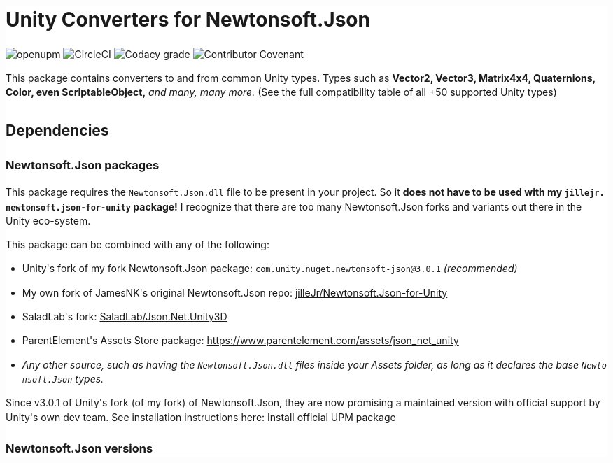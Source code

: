 # Unity Converters for Newtonsoft.Json

[![openupm](https://img.shields.io/npm/v/jillejr.newtonsoft.json-for-unity.converters?label=openupm&registry_uri=https://package.openupm.com)](https://openupm.com/packages/jillejr.newtonsoft.json-for-unity.converters/)
[![CircleCI](https://img.shields.io/circleci/build/gh/jilleJr/Newtonsoft.Json-for-Unity.Converters/master?logo=circleci&style=flat-square)](https://circleci.com/gh/jilleJr/Newtonsoft.Json-for-Unity.Converters)
[![Codacy grade](https://img.shields.io/codacy/grade/de7041b5f9f9415a8add975d1b8a9fcf?logo=codacy&style=flat-square)](https://www.codacy.com/manual/jilleJr/Newtonsoft.Json-for-Unity.Converters?utm_source=github.com&amp;utm_medium=referral&amp;utm_content=jilleJr/Newtonsoft.Json-for-Unity.Converters&amp;utm_campaign=Badge_Grade)
[![Contributor Covenant](https://img.shields.io/badge/Contributor%20Covenant-v2.0%20adopted-ff69b4.svg?style=flat-square)](/CODE_OF_CONDUCT.md)

This package contains converters to and from common Unity types. Types such as
**Vector2, Vector3, Matrix4x4, Quaternions, Color, even ScriptableObject,**
*and many, many more.*
(See the [full compatibility table of all +50 supported Unity types][
doc-compatability-table])

## Dependencies

### Newtonsoft.Json packages

This package requires the `Newtonsoft.Json.dll` file to be present in your
project. So it **does not have to be used with my
`jillejr.newtonsoft.json-for-unity` package!** I recognize that there are too
many Newtonsoft.Json forks and variants out there in the Unity eco-system.

This package can be combined with any of the following:

- Unity's fork of my fork Newtonsoft.Json package:
  [`com.unity.nuget.newtonsoft-json@3.0.1`](https://docs.unity3d.com/Packages/com.unity.nuget.newtonsoft-json@3.0/manual/index.html) 
  *(recommended)*

- My own fork of JamesNK's original Newtonsoft.Json repo:
  [jilleJr/Newtonsoft.Json-for-Unity](https://github.com/jilleJr/Newtonsoft.Json-for-Unity)

- SaladLab's fork: [SaladLab/Json.Net.Unity3D](https://github.com/SaladLab/Json.Net.Unity3D)

- ParentElement's Assets Store package: <https://www.parentelement.com/assets/json_net_unity>
  
- *Any other source, such as having the `Newtonsoft.Json.dll` files inside your
  Assets folder, as long as it declares the base `Newtonsoft.Json` types.*

Since v3.0.1 of Unity's fork (of my fork) of Newtonsoft.Json, they are now
promising a maintained version with official support by Unity's own dev
team. See installation instructions here: [Install official UPM package](https://github.com/jilleJr/Newtonsoft.Json-for-Unity/wiki/Install-official-via-UPM)

### Newtonsoft.Json versions


[license.md]: /LICENSE.md
[changelog.md]: /CHANGELOG.md
[wiki-install-converters-via-git-in-upm]: https://github.com/jilleJr/Newtonsoft.Json-for-Unity/wiki/Install-Converters-via-Git-in-UPM
[wiki-install-converters-via-upm]: https://github.com/jilleJr/Newtonsoft.Json-for-Unity/wiki/Install-Converters-via-UPM
[wiki-install-converters-via-openupm]: https://github.com/jilleJr/Newtonsoft.Json-for-Unity/wiki/Install-Converters-via-OpenUPM
[doc-compatability-table]: Doc/Compatability-table.md
[issue-create]: https://github.com/jilleJr/Newtonsoft.Json-for-Unity.Converters/issues/new/choose
[issue-list-unassigned]: https://github.com/jilleJr/Newtonsoft.Json-for-Unity.Converters/issues?q=is%3Aopen+is%3Aissue+no%3Aassignee